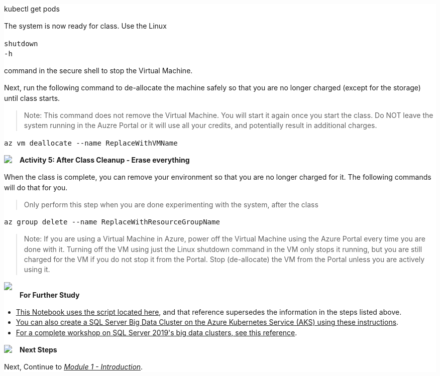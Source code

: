kubectl get pods
</pre>

The system is now ready for class. Use the Linux <pre>shutdown -h</pre> command in the secure shell to stop the Virtual Machine. 

Next, run the following command to de-allocate the machine safely so that you are no longer charged (except for the storage) until class starts.  

>Note: This command does not remove the Virtual Machine. You will start it again once you start the class. Do NOT leave the system running in the Auzre Portal or it will use all your credits, and potentially result in additional charges.  

<pre>az vm deallocate --name ReplaceWithVMName</pre>

<p><img style="float: left; margin: 0px 15px 15px 0px;" src="https://github.com/microsoft/sqlworkshops-k8stobdc/blob/master/graphics/point1.png?raw=true"><b>Activity 5: After Class Cleanup - Erase everything</b></p> 

When the class is complete, you can remove your environment so that you are no longer charged for it. The following commands will do that for you. 

> Only perform this step when you are done experimenting with the system, after the class

<pre>az group delete --name ReplaceWithResourceGroupName</pre>

>Note: If you are using a Virtual Machine in Azure, power off the Virtual Machine using the Azure Portal every time you are done with it. Turning off the VM using just the Linux shutdown command in the VM only stops it running, but you are still charged for the VM if you do not stop it from the Portal. Stop (de-allocate) the VM from the Portal unless you are actively using it.

<p><img style="margin: 0px 15px 15px 0px;" src="https://github.com/microsoft/sqlworkshops-k8stobdc/blob/master/graphics/owl.png?raw=true"><b>For Further Study</b></p>
<ul>
    <li><a href="https://docs.microsoft.com/en-us/sql/big-data-cluster/deployment-script-single-node-kubeadm?view=sql-server-ver15" target="_blank">This Notebook uses the script located here</a>, and that reference supersedes the information in the steps listed above.</li> 
    <li><a href="https://docs.microsoft.com/en-us/sql/big-data-cluster/quickstart-big-data-cluster-deploy?view=sql-server-ver15" target="_blank">You can also create a SQL Server Big Data Cluster on the Azure Kubernetes Service (AKS) using these instructions</a>.</li>
    <li><a href="https://github.com/microsoft/sqlworkshops-k8stobdc/tree/master/sqlserver2019bigdataclusters" target="_blank">For a complete workshop on SQL Server 2019's big data clusters, see this reference</a>.</li>
</ul>

<p><img style="float: left; margin: 0px 15px 15px 0px;" src="https://github.com/microsoft/sqlworkshops-k8stobdc/blob/master/graphics/geopin.png?raw=true"><b >Next Steps</b></p>

Next, Continue to <a href="https://github.com/microsoft/sqlworkshops-k8stobdc/blob/master/k8stobdc/KubernetesToBDC/01-introduction.md" target="_blank"><i> Module 1 - Introduction</i></a>.
